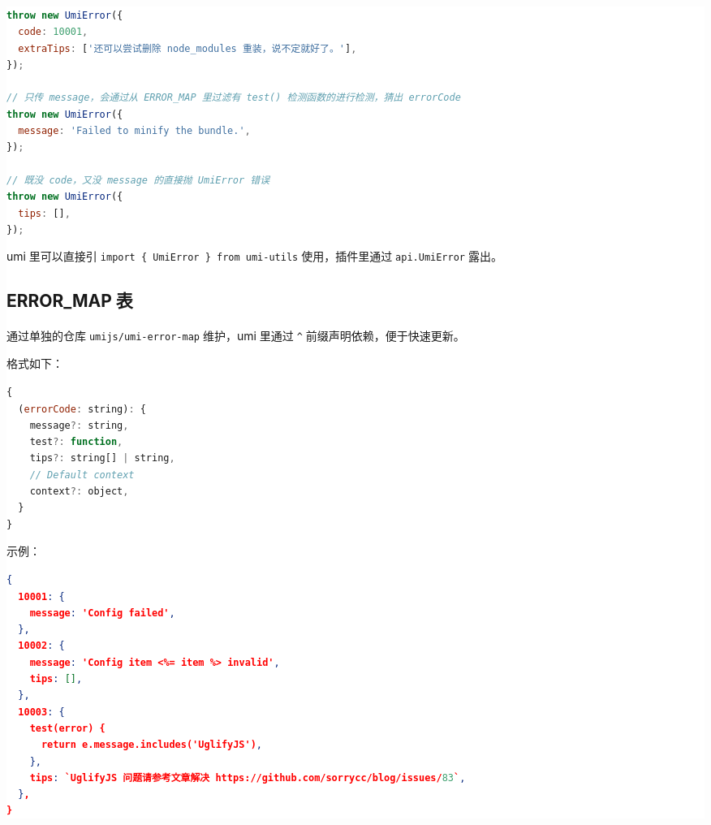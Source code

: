 ```js
throw new UmiError({
  code: 10001,
  extraTips: ['还可以尝试删除 node_modules 重装，说不定就好了。'],
});

// 只传 message，会通过从 ERROR_MAP 里过滤有 test() 检测函数的进行检测，猜出 errorCode
throw new UmiError({
  message: 'Failed to minify the bundle.',
});

// 既没 code，又没 message 的直接抛 UmiError 错误
throw new UmiError({
  tips: [],
});
```

umi 里可以直接引 `import { UmiError } from umi-utils` 使用，插件里通过 `api.UmiError` 露出。

## ERROR_MAP 表

通过单独的仓库 `umijs/umi-error-map` 维护，umi 里通过 `^` 前缀声明依赖，便于快速更新。

格式如下：

```js
{
  (errorCode: string): {
    message?: string,
    test?: function,
    tips?: string[] | string,
    // Default context
    context?: object,
  }
}
```

示例：

```json
{
  10001: {
    message: 'Config failed',
  },
  10002: {
    message: 'Config item <%= item %> invalid',
    tips: [],
  },
  10003: {
    test(error) {
      return e.message.includes('UglifyJS'),
    },
    tips: `UglifyJS 问题请参考文章解决 https://github.com/sorrycc/blog/issues/83`,
  },
}
```
